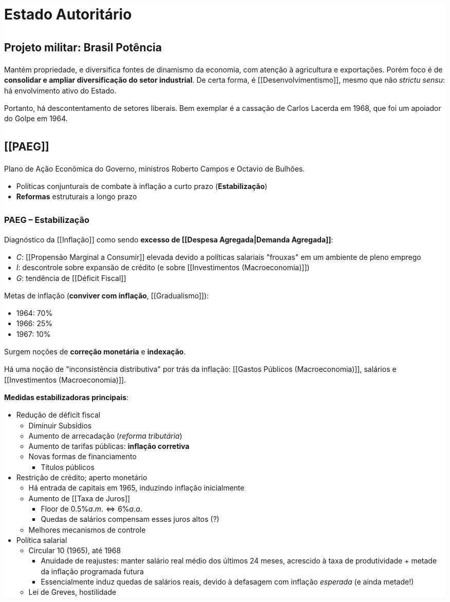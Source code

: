# Estado Autoritário
## Projeto militar: Brasil Potência
Mantém propriedade, e diversifica fontes de dinamismo da economia, com atenção à agricultura e exportações. Porém foco é de **consolidar e ampliar diversificação do setor industrial**. De certa forma, é [[Desenvolvimentismo]], mesmo que não *strictu sensu*: há envolvimento ativo do Estado. 

Portanto, há descontentamento de setores liberais. Bem exemplar é a cassação de Carlos Lacerda em 1968, que foi um apoiador do Golpe em 1964.

## [[PAEG]]
Plano de Ação Econômica do Governo, ministros Roberto Campos e Octavio de Bulhões.

- Políticas conjunturais de combate à inflação a curto prazo (**Estabilização**)
- **Reformas** estruturais a longo prazo

### PAEG – Estabilização
Diagnóstico da [[Inflação]] como sendo **excesso de [[Despesa Agregada|Demanda Agregada]]**:
- $C$: [[Propensão Marginal a Consumir]] elevada devido a políticas salariais "frouxas" em um ambiente de pleno emprego
- $I$: descontrole sobre expansão de crédito (e sobre [[Investimentos (Macroeconomia)]])
- $G$: tendência de [[Déficit Fiscal]]

Metas de inflação (**conviver com inflação**, [[Gradualismo]]):
- 1964: 70%
- 1966: 25%
- 1967: 10%

Surgem noções de **correção monetária** e **indexação**.

Há uma noção de "inconsistência distributiva" por trás da inflação: [[Gastos Públicos (Macroeconomia)]], salários e [[Investimentos (Macroeconomia)]].

**Medidas estabilizadoras principais**:
- Redução de déficit fiscal
	- Diminuir Subsídios
	- Aumento de arrecadação (*reforma tributária*)
	- Aumento de tarifas públicas: **inflação corretiva**
	- Novas formas de financiamento
		- Títulos públicos
- Restrição de crédito; aperto monetário
	- Há entrada de capitais em 1965, induzindo inflação inicialmente
	- Aumento de [[Taxa de Juros]]
		- Floor de $0.5\% a.m. \iff 6\% a.a.$ 
		- Quedas de salários compensam esses juros altos (?)
	- Melhores mecanismos de controle
- Política salarial
	- Circular 10 (1965), até 1968
		- Anuidade de reajustes: manter salário real médio dos últimos 24 meses, acrescido à taxa de produtividade + metade da inflação programada futura
		- Essencialmente induz quedas de salários reais, devido à defasagem com inflação *esperada* (e ainda metade!)
	- Lei de Greves, hostilidade


[^1]: É relevante pelo peso da produção agrária no país, elites políticas associadas etc.
[^2]: Conselho da Fazenda, decisões precisam ser *unânimes*.
[^3]: Há controvérsias quanto à "manipulação de preços" represados por Delfim Netto.
[^4]: [Catálogo - Política de Crédito Rural (SNCR)](https://catalogo.ipea.gov.br/politica/261/politica-de-credito-rural-sncr).
[^5]: [Embrapa – Wikipédia, a enciclopédia livre](https://pt.wikipedia.org/wiki/Embrapa).
[^6]: Cf [[Resumo da apresentação O País do Agro é o País da Fome]].
[^7]: [repositorio.enap.gov.br/jspui/bitstream/1/3341/1/Marcos Paulo - Versão para Publicação.pdf](https://repositorio.enap.gov.br/jspui/bitstream/1/3341/1/Marcos%20Paulo%20-%20Vers%C3%A3o%20para%20Publica%C3%A7%C3%A3o.pdf).
